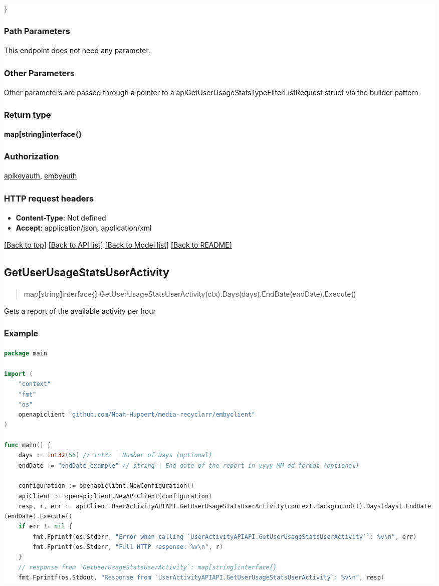 ```go
}
```

### Path Parameters

This endpoint does not need any parameter.

### Other Parameters

Other parameters are passed through a pointer to a apiGetUserUsageStatsTypeFilterListRequest struct via the builder pattern


### Return type

**map[string]interface{}**

### Authorization

[apikeyauth](../README.md#apikeyauth), [embyauth](../README.md#embyauth)

### HTTP request headers

- **Content-Type**: Not defined
- **Accept**: application/json, application/xml

[[Back to top]](#) [[Back to API list]](../README.md#documentation-for-api-endpoints)
[[Back to Model list]](../README.md#documentation-for-models)
[[Back to README]](../README.md)


## GetUserUsageStatsUserActivity

> map[string]interface{} GetUserUsageStatsUserActivity(ctx).Days(days).EndDate(endDate).Execute()

Gets a report of the available activity per hour



### Example

```go
package main

import (
	"context"
	"fmt"
	"os"
	openapiclient "github.com/Noah-Huppert/media-recyclarr/embyclient"
)

func main() {
	days := int32(56) // int32 | Number of Days (optional)
	endDate := "endDate_example" // string | End date of the report in yyyy-MM-dd format (optional)

	configuration := openapiclient.NewConfiguration()
	apiClient := openapiclient.NewAPIClient(configuration)
	resp, r, err := apiClient.UserActivityAPIAPI.GetUserUsageStatsUserActivity(context.Background()).Days(days).EndDate(endDate).Execute()
	if err != nil {
		fmt.Fprintf(os.Stderr, "Error when calling `UserActivityAPIAPI.GetUserUsageStatsUserActivity``: %v\n", err)
		fmt.Fprintf(os.Stderr, "Full HTTP response: %v\n", r)
	}
	// response from `GetUserUsageStatsUserActivity`: map[string]interface{}
	fmt.Fprintf(os.Stdout, "Response from `UserActivityAPIAPI.GetUserUsageStatsUserActivity`: %v\n", resp)
```